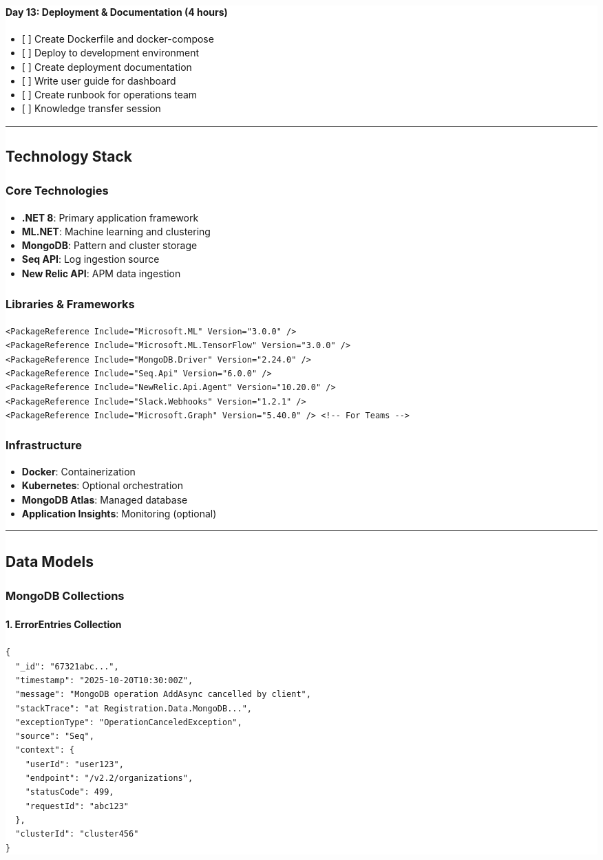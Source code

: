 #### **Day 13: Deployment & Documentation (4 hours)**

* \[ \] Create Dockerfile and docker-compose  
* \[ \] Deploy to development environment  
* \[ \] Create deployment documentation  
* \[ \] Write user guide for dashboard  
* \[ \] Create runbook for operations team  
* \[ \] Knowledge transfer session

---

## **Technology Stack**

### **Core Technologies**

* **.NET 8**: Primary application framework  
* **ML.NET**: Machine learning and clustering  
* **MongoDB**: Pattern and cluster storage  
* **Seq API**: Log ingestion source  
* **New Relic API**: APM data ingestion

### **Libraries & Frameworks**

```
<PackageReference Include="Microsoft.ML" Version="3.0.0" />
<PackageReference Include="Microsoft.ML.TensorFlow" Version="3.0.0" />
<PackageReference Include="MongoDB.Driver" Version="2.24.0" />
<PackageReference Include="Seq.Api" Version="6.0.0" />
<PackageReference Include="NewRelic.Api.Agent" Version="10.20.0" />
<PackageReference Include="Slack.Webhooks" Version="1.2.1" />
<PackageReference Include="Microsoft.Graph" Version="5.40.0" /> <!-- For Teams -->
```

### **Infrastructure**

* **Docker**: Containerization  
* **Kubernetes**: Optional orchestration  
* **MongoDB Atlas**: Managed database  
* **Application Insights**: Monitoring (optional)

---

## **Data Models**

### **MongoDB Collections**

#### **1\. ErrorEntries Collection**

```
{
  "_id": "67321abc...",
  "timestamp": "2025-10-20T10:30:00Z",
  "message": "MongoDB operation AddAsync cancelled by client",
  "stackTrace": "at Registration.Data.MongoDB...",
  "exceptionType": "OperationCanceledException",
  "source": "Seq",
  "context": {
    "userId": "user123",
    "endpoint": "/v2.2/organizations",
    "statusCode": 499,
    "requestId": "abc123"
  },
  "clusterId": "cluster456"
}
```